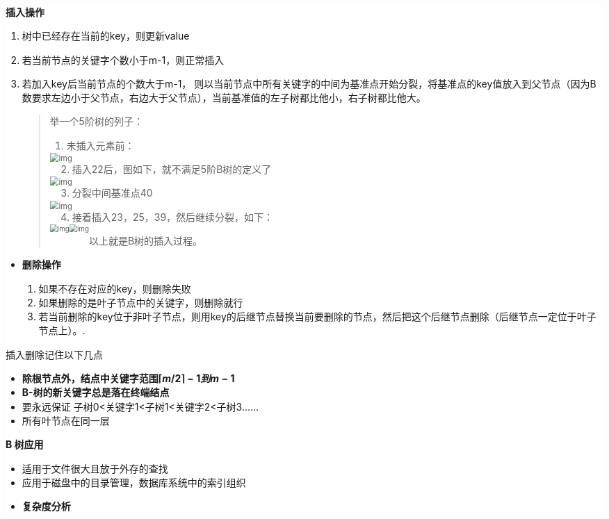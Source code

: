 **插入操作**

1. 树中已经存在当前的key，则更新value

2. 若当前节点的关键字个数小于m-1，则正常插入

3. 若加入key后当前节点的个数大于m-1， 则以当前节点中所有关键字的中间为基准点开始分裂，将基准点的key值放入到父节点（因为B数要求左边小于父节点，右边大于父节点），当前基准值的左子树都比他小，右子树都比他大。

	> 举一个5阶树的列子：
	>
	> 1. 未插入元素前：
	>
	> 	<img src="https://segmentfault.com/img/remote/1460000020416580" alt="img" style="zoom:80%;float:left" />
	>
	> 2. 插入22后，图如下，就不满足5阶B树的定义了
	>
	> 	<img src="https://cdn.jsdelivr.net/gh/luogou/cloudimg/data/202203271041828.png" alt="img" style="zoom:80%;float:left" />
	>
	> 3. 分裂中间基准点40
	>
	> 	<img src="https://cdn.jsdelivr.net/gh/luogou/cloudimg/data/202203271042772.png" alt="img" style="zoom:80%;float:left" />
	>
	> 4. 接着插入23，25，39，然后继续分裂，如下：
	>
	> 	<img src="https://cdn.jsdelivr.net/gh/luogou/cloudimg/data/202203271043750.png" alt="img" style="zoom:70%;float:left" />
	>
	> 	<img src="https://cdn.jsdelivr.net/gh/luogou/cloudimg/data/202203271043889.png" alt="img" style="zoom:70%;float:left" />
	>
	> 以上就是B树的插入过程。

- **删除操作**

  1. 如果不存在对应的key，则删除失败
  2. 如果删除的是叶子节点中的关键字，则删除就行
  3. 若当前删除的key位于非叶子节点，则用key的后继节点替换当前要删除的节点，然后把这个后继节点删除（后继节点一定位于叶子节点上）。.

插入删除记住以下几点

* **除根节点外，结点中关键字范围$\lceil m/2 \rceil-1到m-1$**
* **B-树的新关键字总是落在终端结点**
* 要永远保证 子树0<关键字1<子树1<关键字2<子树3……
* 所有叶节点在同一层



**B 树应用**

* 适用于文件很大且放于外存的查找
* 应用于磁盘中的目录管理，数据库系统中的索引组织



- **复杂度分析**
